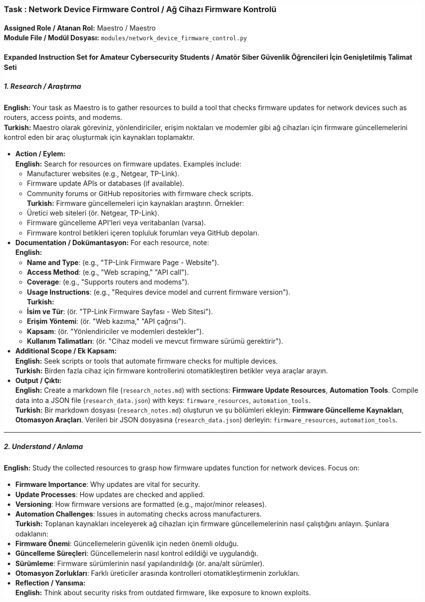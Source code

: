 ### Task : Network Device Firmware Control / Ağ Cihazı Firmware Kontrolü
**Assigned Role / Atanan Rol:** Maestro / Maestro  
**Module File / Modül Dosyası:** `modules/network_device_firmware_control.py`

#### Expanded Instruction Set for Amateur Cybersecurity Students / Amatör Siber Güvenlik Öğrencileri İçin Genişletilmiş Talimat Seti

##### **1. Research / Araştırma**
**English:** Your task as Maestro is to gather resources to build a tool that checks firmware updates for network devices such as routers, access points, and modems.  
**Turkish:** Maestro olarak göreviniz, yönlendiriciler, erişim noktaları ve modemler gibi ağ cihazları için firmware güncellemelerini kontrol eden bir araç oluşturmak için kaynakları toplamaktır.  
- **Action / Eylem:**  
  **English:** Search for resources on firmware updates. Examples include:  
  - Manufacturer websites (e.g., Netgear, TP-Link).  
  - Firmware update APIs or databases (if available).  
  - Community forums or GitHub repositories with firmware check scripts.  
  **Turkish:** Firmware güncellemeleri için kaynakları araştırın. Örnekler:  
  - Üretici web siteleri (ör. Netgear, TP-Link).  
  - Firmware güncelleme API'leri veya veritabanları (varsa).  
  - Firmware kontrol betikleri içeren topluluk forumları veya GitHub depoları.  
- **Documentation / Dokümantasyon:** For each resource, note:  
  **English:**  
  - **Name and Type**: (e.g., "TP-Link Firmware Page - Website").  
  - **Access Method**: (e.g., "Web scraping," "API call").  
  - **Coverage**: (e.g., "Supports routers and modems").  
  - **Usage Instructions**: (e.g., "Requires device model and current firmware version").  
  **Turkish:**  
  - **İsim ve Tür**: (ör. "TP-Link Firmware Sayfası - Web Sitesi").  
  - **Erişim Yöntemi**: (ör. "Web kazıma," "API çağrısı").  
  - **Kapsam**: (ör. "Yönlendiriciler ve modemleri destekler").  
  - **Kullanım Talimatları**: (ör. "Cihaz modeli ve mevcut firmware sürümü gerektirir").  
- **Additional Scope / Ek Kapsam:**  
  **English:** Seek scripts or tools that automate firmware checks for multiple devices.  
  **Turkish:** Birden fazla cihaz için firmware kontrollerini otomatikleştiren betikler veya araçlar arayın.  
- **Output / Çıktı:**  
  **English:** Create a markdown file (`research_notes.md`) with sections: **Firmware Update Resources**, **Automation Tools**. Compile data into a JSON file (`research_data.json`) with keys: `firmware_resources`, `automation_tools`.  
  **Turkish:** Bir markdown dosyası (`research_notes.md`) oluşturun ve şu bölümleri ekleyin: **Firmware Güncelleme Kaynakları**, **Otomasyon Araçları**. Verileri bir JSON dosyasına (`research_data.json`) derleyin: `firmware_resources`, `automation_tools`.  

---

##### **2. Understand / Anlama**
**English:** Study the collected resources to grasp how firmware updates function for network devices. Focus on:  
- **Firmware Importance**: Why updates are vital for security.  
- **Update Processes**: How updates are checked and applied.  
- **Versioning**: How firmware versions are formatted (e.g., major/minor releases).  
- **Automation Challenges**: Issues in automating checks across manufacturers.  
**Turkish:** Toplanan kaynakları inceleyerek ağ cihazları için firmware güncellemelerinin nasıl çalıştığını anlayın. Şunlara odaklanın:  
- **Firmware Önemi**: Güncellemelerin güvenlik için neden önemli olduğu.  
- **Güncelleme Süreçleri**: Güncellemelerin nasıl kontrol edildiği ve uygulandığı.  
- **Sürümleme**: Firmware sürümlerinin nasıl yapılandırıldığı (ör. ana/alt sürümler).  
- **Otomasyon Zorlukları**: Farklı üreticiler arasında kontrolleri otomatikleştirmenin zorlukları.  
- **Reflection / Yansıma:**  
  **English:** Think about security risks from outdated firmware, like exposure to known exploits.  